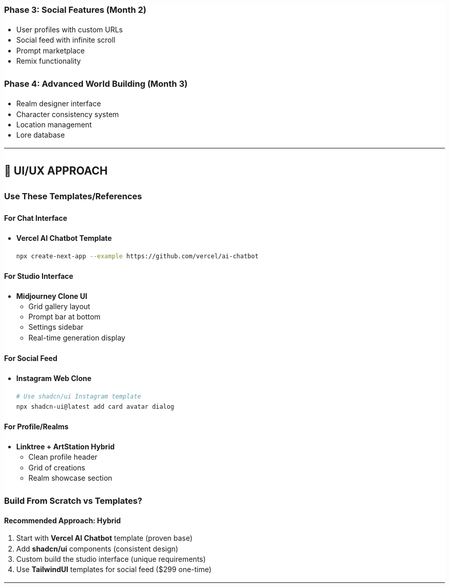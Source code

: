 ### Phase 3: Social Features (Month 2)
- User profiles with custom URLs
- Social feed with infinite scroll
- Prompt marketplace
- Remix functionality

### Phase 4: Advanced World Building (Month 3)
- Realm designer interface
- Character consistency system
- Location management
- Lore database

---

## 🎨 UI/UX APPROACH

### Use These Templates/References

#### For Chat Interface
- **Vercel AI Chatbot Template**
  ```bash
  npx create-next-app --example https://github.com/vercel/ai-chatbot
  ```

#### For Studio Interface
- **Midjourney Clone UI**
  - Grid gallery layout
  - Prompt bar at bottom
  - Settings sidebar
  - Real-time generation display

#### For Social Feed
- **Instagram Web Clone**
  ```bash
  # Use shadcn/ui Instagram template
  npx shadcn-ui@latest add card avatar dialog
  ```

#### For Profile/Realms
- **Linktree + ArtStation Hybrid**
  - Clean profile header
  - Grid of creations
  - Realm showcase section

### Build From Scratch vs Templates?

**Recommended Approach: Hybrid**
1. Start with **Vercel AI Chatbot** template (proven base)
2. Add **shadcn/ui** components (consistent design)
3. Custom build the studio interface (unique requirements)
4. Use **TailwindUI** templates for social feed ($299 one-time)

---